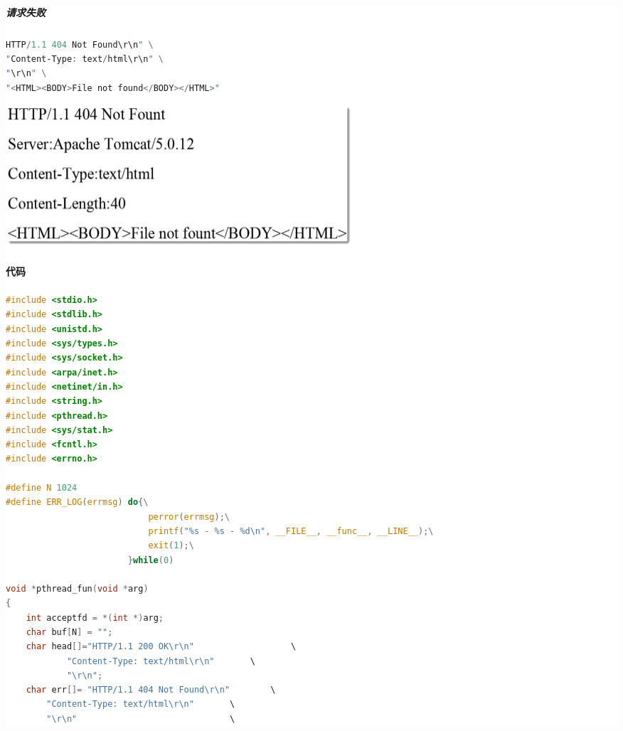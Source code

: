##### 请求失败  

```c
HTTP/1.1 404 Not Found\r\n" \
"Content‐Type: text/html\r\n" \
"\r\n" \
"<HTML><BODY>File not found</BODY></HTML>"
```

<img src="./assets/assets.网络编程/image-20241021124943645.png" alt="image-20241021124943645" style="zoom:50%;" />







#### 代码

```c
#include <stdio.h>
#include <stdlib.h>
#include <unistd.h>
#include <sys/types.h>
#include <sys/socket.h>
#include <arpa/inet.h>
#include <netinet/in.h>
#include <string.h>
#include <pthread.h>
#include <sys/stat.h>
#include <fcntl.h>
#include <errno.h>

#define N 1024
#define ERR_LOG(errmsg) do{\
                            perror(errmsg);\
                            printf("%s - %s - %d\n", __FILE__, __func__, __LINE__);\
                            exit(1);\
                        }while(0)

void *pthread_fun(void *arg)
{
    int acceptfd = *(int *)arg;
    char buf[N] = "";
    char head[]="HTTP/1.1 200 OK\r\n"                   \
            "Content-Type: text/html\r\n"       \
            "\r\n";     
    char err[]= "HTTP/1.1 404 Not Found\r\n"        \
        "Content-Type: text/html\r\n"       \
        "\r\n"                              \
```